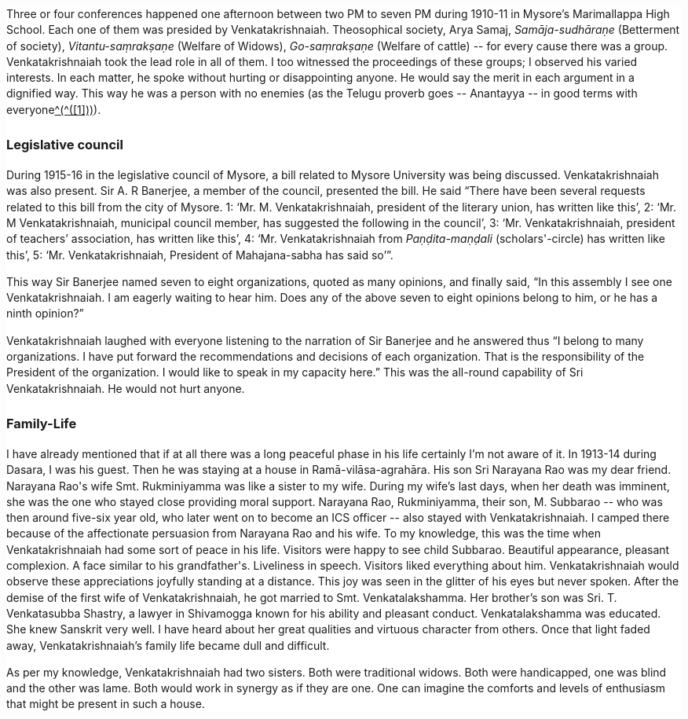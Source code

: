 Three or four conferences happened one afternoon between two PM to seven PM during 1910-11 in Mysore’s Marimallappa High School. Each one of them was presided by Venkatakrishnaiah. Theosophical society, Arya Samaj, *Samāja-sudhāraṇe* (Betterment of society), *Vitantu-saṃrakṣaṇe* (Welfare of Widows), *Go-saṃrakṣaṇe* (Welfare of cattle) -- for every cause there was a group. Venkatakrishnaiah took the lead role in all of them. I too witnessed the proceedings of these groups; I observed his varied interests. In each matter, he spoke without hurting or disappointing anyone. He would say the merit in each argument in a dignified way. This way he was a person with no enemies (as the Telugu proverb goes -- Anantayya -- in good terms with everyone[^(^(\[1\]))](#sdfootnote1sym)).

### Legislative council

During 1915-16 in the legislative council of Mysore, a bill related to Mysore University was being discussed. Venkatakrishnaiah was also present. Sir A. R Banerjee, a member of the council, presented the bill. He said “There have been several requests related to this bill from the city of Mysore. 1: ‘Mr. M. Venkatakrishnaiah, president of the literary union, has written like this’, 2: ‘Mr. M Venkatakrishnaiah, municipal council member, has suggested the following in the council’, 3: ‘Mr. Venkatakrishnaiah, president of teachers’ association, has written like this’, 4: ‘Mr. Venkatakrishnaiah from *Paṇḍita-maṇḍali* (scholars'-circle) has written like this’, 5: ‘Mr. Venkatakrishnaiah, President of Mahajana-sabha has said so’”.

This way Sir Banerjee named seven to eight organizations, quoted as many opinions, and finally said, “In this assembly I see one Venkatakrishnaiah. I am eagerly waiting to hear him. Does any of the above seven to eight opinions belong to him, or he has a ninth opinion?”

Venkatakrishnaiah laughed with everyone listening to the narration of Sir Banerjee and he answered thus “I belong to many organizations. I have put forward the recommendations and decisions of each organization. That is the responsibility of the President of the organization. I would like to speak in my capacity here.” This was the all-round capability of Sri Venkatakrishnaiah. He would not hurt anyone.

### Family-Life

I have already mentioned that if at all there was a long peaceful phase in his life certainly I’m not aware of it. In 1913-14 during Dasara, I was his guest. Then he was staying at a house in Ramā-vilāsa-agrahāra. His son Sri Narayana Rao was my dear friend. Narayana Rao's wife Smt. Rukminiyamma was like a sister to my wife. During my wife’s last days, when her death was imminent, she was the one who stayed close providing moral support. Narayana Rao, Rukminiyamma, their son, M. Subbarao -- who was then around five-six year old, who later went on to become an ICS officer -- also stayed with Venkatakrishnaiah. I camped there because of the affectionate persuasion from Narayana Rao and his wife. To my knowledge, this was the time when Venkatakrishnaiah had some sort of peace in his life. Visitors were happy to see child Subbarao. Beautiful appearance, pleasant complexion. A face similar to his grandfather's. Liveliness in speech. Visitors liked everything about him. Venkatakrishnaiah would observe these appreciations joyfully standing at a distance. This joy was seen in the glitter of his eyes but never spoken. After the demise of the first wife of Venkatakrishnaiah, he got married to Smt. Venkatalakshamma. Her brother’s son was Sri. T. Venkatasubba Shastry, a lawyer in Shivamogga known for his ability and pleasant conduct. Venkatalakshamma was educated. She knew Sanskrit very well. I have heard about her great qualities and virtuous character from others. Once that light faded away, Venkatakrishnaiah’s family life became dull and difficult.

As per my knowledge, Venkatakrishnaiah had two sisters. Both were traditional widows. Both were handicapped, one was blind and the other was lame. Both would work in synergy as if they are one. One can imagine the comforts and levels of enthusiasm that might be present in such a house.
